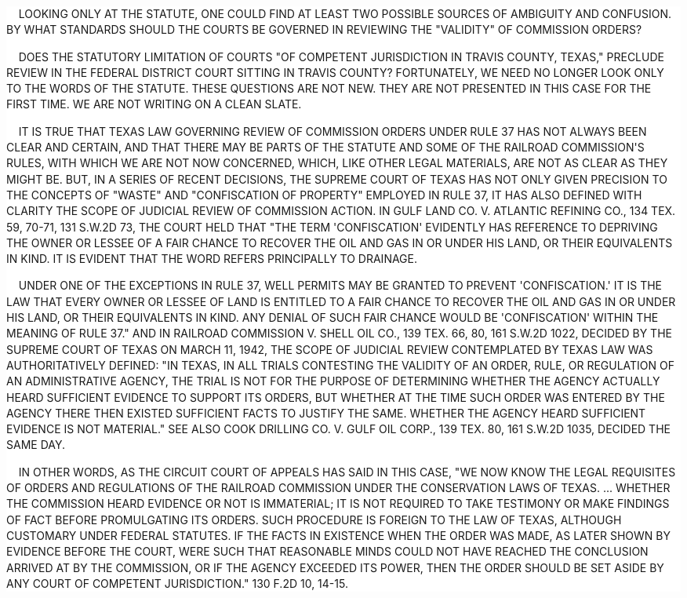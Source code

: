     LOOKING ONLY AT THE STATUTE, ONE COULD FIND AT LEAST TWO POSSIBLE SOURCES OF AMBIGUITY AND CONFUSION.  BY WHAT STANDARDS SHOULD THE COURTS BE GOVERNED IN REVIEWING THE "VALIDITY" OF COMMISSION ORDERS?

    DOES THE STATUTORY LIMITATION OF COURTS "OF COMPETENT JURISDICTION IN TRAVIS COUNTY, TEXAS," PRECLUDE REVIEW IN THE FEDERAL DISTRICT COURT SITTING IN TRAVIS COUNTY?  FORTUNATELY, WE NEED NO LONGER LOOK ONLY TO THE WORDS OF THE STATUTE.  THESE QUESTIONS ARE NOT NEW.  THEY ARE NOT PRESENTED IN THIS CASE FOR THE FIRST TIME.  WE ARE NOT WRITING ON A CLEAN SLATE.

    IT IS TRUE THAT TEXAS LAW GOVERNING REVIEW OF COMMISSION ORDERS UNDER RULE 37 HAS NOT ALWAYS BEEN CLEAR AND CERTAIN, AND THAT THERE MAY BE PARTS OF THE STATUTE AND SOME OF THE RAILROAD COMMISSION'S RULES, WITH WHICH WE ARE NOT NOW CONCERNED, WHICH, LIKE OTHER LEGAL MATERIALS, ARE NOT AS CLEAR AS THEY MIGHT BE.  BUT, IN A SERIES OF RECENT DECISIONS, THE SUPREME COURT OF TEXAS HAS NOT ONLY GIVEN PRECISION TO THE CONCEPTS OF "WASTE" AND "CONFISCATION OF PROPERTY" EMPLOYED IN RULE 37, IT HAS ALSO DEFINED WITH CLARITY THE SCOPE OF JUDICIAL REVIEW OF COMMISSION ACTION.  IN GULF LAND CO. V. ATLANTIC REFINING CO., 134 TEX. 59, 70-71, 131 S.W.2D 73, THE COURT HELD THAT "THE TERM 'CONFISCATION' EVIDENTLY HAS REFERENCE TO DEPRIVING THE OWNER OR LESSEE OF A FAIR CHANCE TO RECOVER THE OIL AND GAS IN OR UNDER HIS LAND, OR THEIR EQUIVALENTS IN KIND.  IT IS EVIDENT THAT THE WORD REFERS PRINCIPALLY TO DRAINAGE.

    UNDER ONE OF THE EXCEPTIONS IN RULE 37, WELL PERMITS MAY BE GRANTED TO PREVENT 'CONFISCATION.'  IT IS THE LAW THAT EVERY OWNER OR LESSEE OF LAND IS ENTITLED TO A FAIR CHANCE TO RECOVER THE OIL AND GAS IN OR UNDER HIS LAND, OR THEIR EQUIVALENTS IN KIND.  ANY DENIAL OF SUCH FAIR CHANCE WOULD BE 'CONFISCATION' WITHIN THE MEANING OF RULE 37."  AND IN RAILROAD COMMISSION V. SHELL OIL CO., 139 TEX. 66, 80, 161 S.W.2D 1022, DECIDED BY THE SUPREME COURT OF TEXAS ON MARCH 11, 1942, THE SCOPE OF JUDICIAL REVIEW CONTEMPLATED BY TEXAS LAW WAS AUTHORITATIVELY DEFINED: "IN TEXAS, IN ALL TRIALS CONTESTING THE VALIDITY OF AN ORDER, RULE, OR REGULATION OF AN ADMINISTRATIVE AGENCY, THE TRIAL IS NOT FOR THE PURPOSE OF DETERMINING WHETHER THE AGENCY ACTUALLY HEARD SUFFICIENT EVIDENCE TO SUPPORT ITS ORDERS, BUT WHETHER AT THE TIME SUCH ORDER WAS ENTERED BY THE AGENCY THERE THEN EXISTED SUFFICIENT FACTS TO JUSTIFY THE SAME.  WHETHER THE AGENCY HEARD SUFFICIENT EVIDENCE IS NOT MATERIAL."  SEE ALSO COOK DRILLING CO. V. GULF OIL CORP., 139 TEX. 80, 161 S.W.2D 1035, DECIDED THE SAME DAY.

    IN OTHER WORDS, AS THE CIRCUIT COURT OF APPEALS HAS SAID IN THIS CASE, "WE NOW KNOW THE LEGAL REQUISITES OF ORDERS AND REGULATIONS OF THE RAILROAD COMMISSION UNDER THE CONSERVATION LAWS OF TEXAS.  ... WHETHER THE COMMISSION HEARD EVIDENCE OR NOT IS IMMATERIAL; IT IS NOT REQUIRED TO TAKE TESTIMONY OR MAKE FINDINGS OF FACT BEFORE PROMULGATING ITS ORDERS.  SUCH PROCEDURE IS FOREIGN TO THE LAW OF TEXAS, ALTHOUGH CUSTOMARY UNDER FEDERAL STATUTES.  IF THE FACTS IN EXISTENCE WHEN THE ORDER WAS MADE, AS LATER SHOWN BY EVIDENCE BEFORE THE COURT, WERE SUCH THAT REASONABLE MINDS COULD NOT HAVE REACHED THE CONCLUSION ARRIVED AT BY THE COMMISSION, OR IF THE AGENCY EXCEEDED ITS POWER, THEN THE ORDER SHOULD BE SET ASIDE BY ANY COURT OF COMPETENT JURISDICTION."  130 F.2D 10, 14-15.
